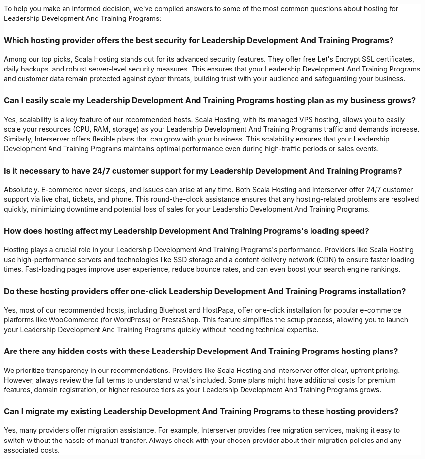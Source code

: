 To help you make an informed decision, we've compiled answers to some of the most common questions about hosting for Leadership Development And Training Programs:

### Which hosting provider offers the best security for Leadership Development And Training Programs? 
Among our top picks, Scala Hosting stands out for its advanced security features. They offer free Let's Encrypt SSL certificates, daily backups, and robust server-level security measures. This ensures that your Leadership Development And Training Programs and customer data remain protected against cyber threats, building trust with your audience and safeguarding your business.

### Can I easily scale my Leadership Development And Training Programs hosting plan as my business grows? 
Yes, scalability is a key feature of our recommended hosts. Scala Hosting, with its managed VPS hosting, allows you to easily scale your resources (CPU, RAM, storage) as your Leadership Development And Training Programs traffic and demands increase. Similarly, Interserver offers flexible plans that can grow with your business. This scalability ensures that your Leadership Development And Training Programs maintains optimal performance even during high-traffic periods or sales events.

### Is it necessary to have 24/7 customer support for my Leadership Development And Training Programs? 
Absolutely. E-commerce never sleeps, and issues can arise at any time. Both Scala Hosting and Interserver offer 24/7 customer support via live chat, tickets, and phone. This round-the-clock assistance ensures that any hosting-related problems are resolved quickly, minimizing downtime and potential loss of sales for your Leadership Development And Training Programs.

### How does hosting affect my Leadership Development And Training Programs's loading speed? 
Hosting plays a crucial role in your Leadership Development And Training Programs's performance. Providers like Scala Hosting use high-performance servers and technologies like SSD storage and a content delivery network (CDN) to ensure faster loading times. Fast-loading pages improve user experience, reduce bounce rates, and can even boost your search engine rankings.

### Do these hosting providers offer one-click Leadership Development And Training Programs installation? 
Yes, most of our recommended hosts, including Bluehost and HostPapa, offer one-click installation for popular e-commerce platforms like WooCommerce (for WordPress) or PrestaShop. This feature simplifies the setup process, allowing you to launch your Leadership Development And Training Programs quickly without needing technical expertise.

### Are there any hidden costs with these Leadership Development And Training Programs hosting plans? 
We prioritize transparency in our recommendations. Providers like Scala Hosting and Interserver offer clear, upfront pricing. However, always review the full terms to understand what's included. Some plans might have additional costs for premium features, domain registration, or higher resource tiers as your Leadership Development And Training Programs grows.

### Can I migrate my existing Leadership Development And Training Programs to these hosting providers? 
Yes, many providers offer migration assistance. For example, Interserver provides free migration services, making it easy to switch without the hassle of manual transfer. Always check with your chosen provider about their migration policies and any associated costs.
